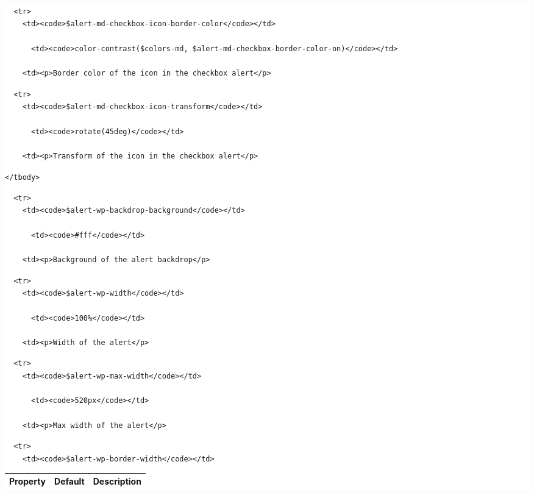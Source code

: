       <tr>
        <td><code>$alert-md-checkbox-icon-border-color</code></td>

          <td><code>color-contrast($colors-md, $alert-md-checkbox-border-color-on)</code></td>

        <td><p>Border color of the icon in the checkbox alert</p>
</td>
      </tr>

      <tr>
        <td><code>$alert-md-checkbox-icon-transform</code></td>

          <td><code>rotate(45deg)</code></td>

        <td><p>Transform of the icon in the checkbox alert</p>
</td>
      </tr>

    </tbody>
  </table>

  <table ng-show="active === 'wp'" id="sass-wp" class="table param-table" style="margin:0;">
    <thead>
      <tr>
        <th>Property</th>
        <th>Default</th>
        <th>Description</th>
      </tr>
    </thead>
    <tbody>

      <tr>
        <td><code>$alert-wp-backdrop-background</code></td>

          <td><code>#fff</code></td>

        <td><p>Background of the alert backdrop</p>
</td>
      </tr>

      <tr>
        <td><code>$alert-wp-width</code></td>

          <td><code>100%</code></td>

        <td><p>Width of the alert</p>
</td>
      </tr>

      <tr>
        <td><code>$alert-wp-max-width</code></td>

          <td><code>520px</code></td>

        <td><p>Max width of the alert</p>
</td>
      </tr>

      <tr>
        <td><code>$alert-wp-border-width</code></td>
